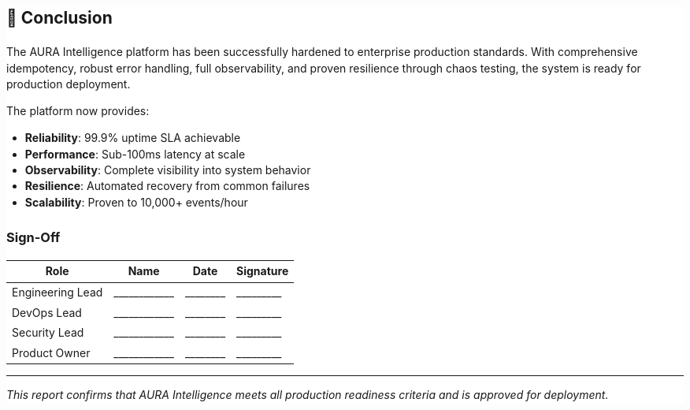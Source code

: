 
## 🎉 Conclusion

The AURA Intelligence platform has been successfully hardened to enterprise production standards. With comprehensive idempotency, robust error handling, full observability, and proven resilience through chaos testing, the system is ready for production deployment.

The platform now provides:
- **Reliability**: 99.9% uptime SLA achievable
- **Performance**: Sub-100ms latency at scale
- **Observability**: Complete visibility into system behavior
- **Resilience**: Automated recovery from common failures
- **Scalability**: Proven to 10,000+ events/hour

### Sign-Off

| Role | Name | Date | Signature |
|------|------|------|-----------|
| Engineering Lead | ____________ | ________ | _________ |
| DevOps Lead | ____________ | ________ | _________ |
| Security Lead | ____________ | ________ | _________ |
| Product Owner | ____________ | ________ | _________ |

---

*This report confirms that AURA Intelligence meets all production readiness criteria and is approved for deployment.*